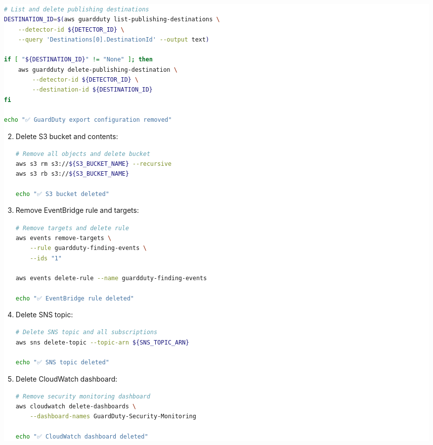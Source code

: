    ```bash
   # List and delete publishing destinations
   DESTINATION_ID=$(aws guardduty list-publishing-destinations \
       --detector-id ${DETECTOR_ID} \
       --query 'Destinations[0].DestinationId' --output text)
   
   if [ "${DESTINATION_ID}" != "None" ]; then
       aws guardduty delete-publishing-destination \
           --detector-id ${DETECTOR_ID} \
           --destination-id ${DESTINATION_ID}
   fi
   
   echo "✅ GuardDuty export configuration removed"
   ```

2. Delete S3 bucket and contents:

   ```bash
   # Remove all objects and delete bucket
   aws s3 rm s3://${S3_BUCKET_NAME} --recursive
   aws s3 rb s3://${S3_BUCKET_NAME}
   
   echo "✅ S3 bucket deleted"
   ```

3. Remove EventBridge rule and targets:

   ```bash
   # Remove targets and delete rule
   aws events remove-targets \
       --rule guardduty-finding-events \
       --ids "1"
   
   aws events delete-rule --name guardduty-finding-events
   
   echo "✅ EventBridge rule deleted"
   ```

4. Delete SNS topic:

   ```bash
   # Delete SNS topic and all subscriptions
   aws sns delete-topic --topic-arn ${SNS_TOPIC_ARN}
   
   echo "✅ SNS topic deleted"
   ```

5. Delete CloudWatch dashboard:

   ```bash
   # Remove security monitoring dashboard
   aws cloudwatch delete-dashboards \
       --dashboard-names GuardDuty-Security-Monitoring
   
   echo "✅ CloudWatch dashboard deleted"
   ```
